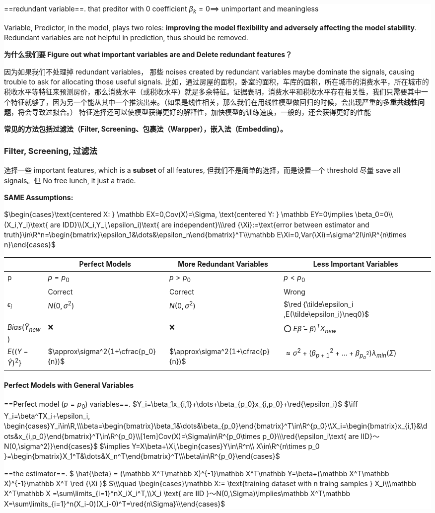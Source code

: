 ==redundant variable==. that preditor with 0 coefficient  $\beta_k=0\implies$  unimportant and meaningless

Variable, Predictor, in the model, plays two roles: **improving the model flexibility and adversely affecting the model stability**. Redundant variables are not helpful in prediction, thus should be removed.

**为什么我们要 Figure out what important variables are and Delete redundant features？**

因为如果我们不处理掉 redundant variables， 那些 noises created by redundant variables maybe dominate the signals, causing trouble to ask for allocating those useful signals.
比如，通过房屋的面积，卧室的面积，车库的面积，所在城市的消费水平，所在城市的税收水平等特征来预测房价，那么消费水平（或税收水平）就是多余特征。证据表明，消费水平和税收水平存在相关性，我们只需要其中一个特征就够了，因为另一个能从其中一个推演出来。（如果是线性相关，那么我们在用线性模型做回归的时候，会出现严重的多**重共线性问题**，将会导致过拟合。）
特征选择还可以使模型获得更好的解释性，加快模型的训练速度，一般的，还会获得更好的性能

**常见的方法包括过滤法（Filter, Screening、包裹法（Warpper），嵌入法（Embedding）。**

### Filter, Screening, 过滤法

选择一些 important features, which is a **subset** of all features, 但我们不是简单的选择，而是设置一个 threshold 尽量 save all signals。但 No free lunch, it just a trade.

**SAME Assumptions:**

$\begin{cases}\text{centered X: } \mathbb EX=0,Cov(X)=\Sigma, \text{centered Y: } \mathbb EY=0\implies \beta_0=0\\(X_i,Y_i)\text{ are IDD}\\(X_i,Y_i,\epsilon_i)\text{ are independent}\\\red {\Xi}:=\text{error between estimator and truth}\in\R^n=\begin{bmatrix}\epsilon_1&\dots&\epsilon_n\end{bmatrix}^T\\\mathbb E\Xi=0,Var(\Xi)=\sigma^2I\in\R^{n\times n}\end{cases}$

|  | Perfect Models | More Redundant Variables | Less Important Variables |
| --- | --- | --- | --- |
| p | $p=p_0$ | $p>p_0$ | $p<p_0$ |
|  | Correct  | Correct  | Wrong |
| $\epsilon_i$ | $N(0,\sigma^2)$ | $N(0,\sigma^2)$ | $\red {\tilde\epsilon_i ,E(\tilde\epsilon_i)\neq0}$ |
| $Bias(\hat{Y}_{new})$ | ❌ | ❌ | ⭕ $E\tilde{\beta}-\beta)^TX_{new}$ |
| $E\{(Y-\hat{Y})^2\}$ | $\approx\sigma^2(1+\cfrac{p_0}{n})$ | $\approx\sigma^2(1+\cfrac{p}{n})$ | $\approx\sigma^2+(\beta_{p+1}^2+\dots+\beta_{p_o^2})\lambda_{min}(\Sigma)$ |

#### Perfect Models with General Variables

==Perfect model ($p=p_0$) variables==. $Y_i=\beta_1x_{i,1}+\dots+\beta_{p_0}x_{i,p_0}+\red{\epsilon_i}$
$\iff Y_i=\beta^TX_i+\epsilon_i, \begin{cases}Y_i\in\R,\\\beta=\begin{bmatrix}\beta_1&\dots&\beta_{p_0}\end{bmatrix}^T\in\R^{p_0}\\X_i=\begin{bmatrix}x_{i,1}&\dots&x_{i,p_0}\end{bmatrix}^T\in\R^{p_0}\\[1em]Cov(X)=\Sigma\in\R^{p_0\times p_0}\\\red{\epsilon_i\text{ are IID}～N(0,\sigma^2)}\end{cases}$
$\implies Y=X\beta+\Xi,\begin{cases}Y\in\R^n\\ X\in\R^{n\times p_0 }=\begin{bmatrix}X_1^T&\dots&X_n^T\end{bmatrix}^T\\\beta\in\R^{p_0}\end{cases}$

==the estimator==. $ \hat{\beta} = (\mathbb X^T\mathbb X)^{-1}\mathbb X^T\mathbb Y=\beta+(\mathbb X^T\mathbb X)^{-1}\mathbb X^T \red {\Xi }$
$\\\quad \begin{cases}\mathbb X:= \text{training dataset with n traing samples } X_i\\\mathbb X^T\mathbb  X =\sum\limits_{i=1}^nX_iX_i^T,\\X_i \text{ are IID }～N(0,\Sigma)\implies\mathbb  X^T\mathbb X=\sum\limits_{i=1}^n(X_i-0)(X_i-0)^T=\red{n\Sigma}\\\end{cases}$


[Are screening methods useful in feature selection? An empirical study]: https://journals.plos.org/plosone/article?id=10.1371/journal.pone.0220842
[Model Selection: AIC/BIC and Cross-Validation gives different conclusion]: https://stats.stackexchange.com/questions/578982/model-selection-aic-bic-and-cross-validation-gives-different-conclusion
[機器學習: 降維(Dimension Reduction)- 線性區別分析( Linear Discriminant Analysis)]: https://chih-sheng-huang821.medium.com/機器學習-降維-dimension-reduction-線性區別分析-linear-discriminant-analysis-d4c40c4cf937